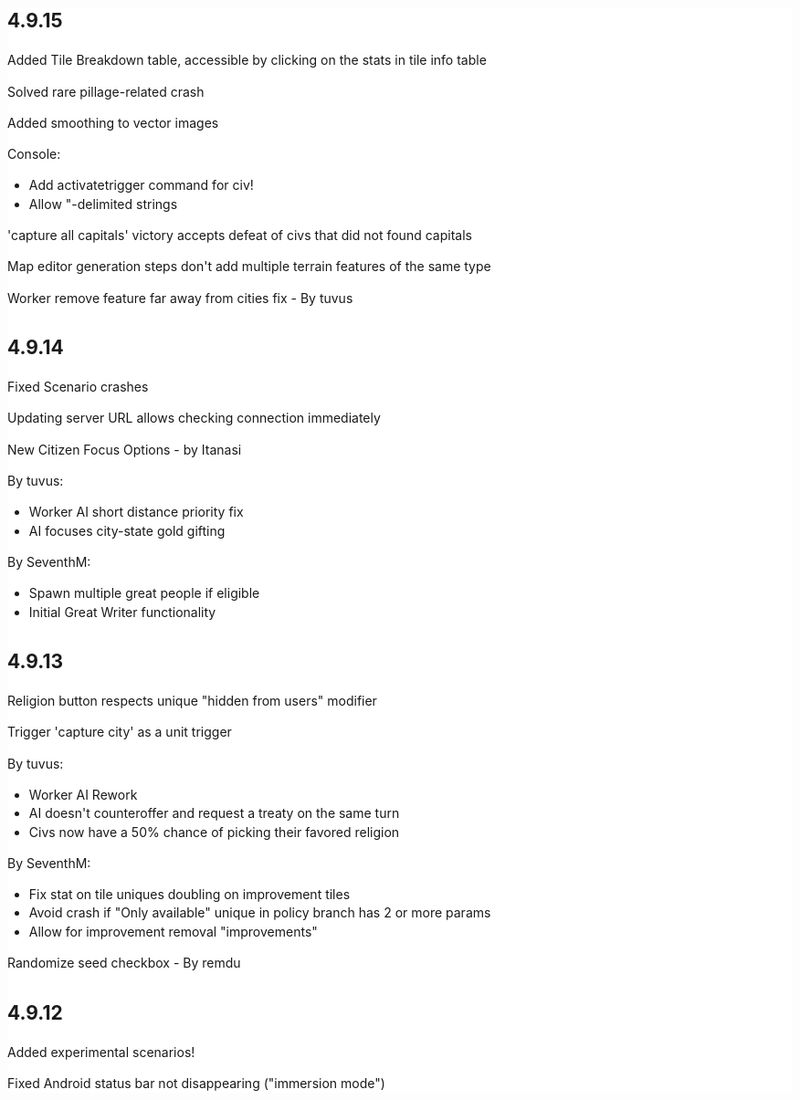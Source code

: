 ## 4.9.15

Added Tile Breakdown table, accessible by clicking on the stats in tile info table

Solved rare pillage-related crash

Added smoothing to vector images

Console:
- Add activatetrigger command for civ!
- Allow "-delimited strings

'capture all capitals' victory accepts defeat of civs that did not found capitals

Map editor generation steps don't add multiple terrain features of the same type

Worker remove feature far away from cities fix  - By tuvus

## 4.9.14

Fixed Scenario crashes

Updating server URL allows checking connection immediately

New Citizen Focus Options - by Itanasi

By tuvus:
- Worker AI short distance priority fix
- AI focuses city-state gold gifting

By SeventhM:
- Spawn multiple great people if eligible
- Initial Great Writer functionality

## 4.9.13

Religion button respects unique "hidden from users" modifier

Trigger 'capture city' as a unit trigger

By tuvus:
- Worker AI Rework
- AI doesn't counteroffer and request a treaty on the same turn
- Civs now have a 50% chance of picking their favored religion

By SeventhM:
- Fix stat on tile uniques doubling on improvement tiles
- Avoid crash if "Only available" unique in policy branch has 2 or more params
- Allow for improvement removal "improvements"

Randomize seed checkbox  - By remdu

## 4.9.12

Added experimental scenarios!

Fixed Android status bar not disappearing ("immersion mode")
